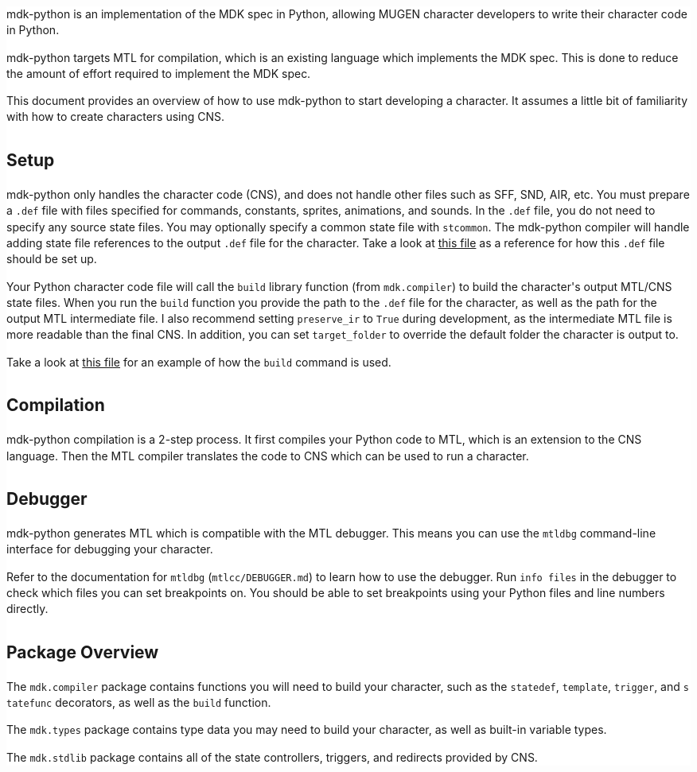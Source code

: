 mdk-python is an implementation of the MDK spec in Python, allowing MUGEN character developers to write their character code in Python.

mdk-python targets MTL for compilation, which is an existing language which implements the MDK spec. This is done to reduce the amount of effort required to implement the MDK spec.

This document provides an overview of how to use mdk-python to start developing a character. It assumes a little bit of familiarity with how to create characters using CNS.

## Setup

mdk-python only handles the character code (CNS), and does not handle other files such as SFF, SND, AIR, etc. You must prepare a `.def` file with files specified for commands, constants, sprites, animations, and sounds. In the `.def` file, you do not need to specify any source state files. You may optionally specify a common state file with `stcommon`. The mdk-python compiler will handle adding state file references to the output `.def` file for the character. Take a look at [this file](https://github.com/ZiddiaMUGEN/M-Creirwy/blob/main/M-Creirwy.def) as a reference for how this `.def` file should be set up.

Your Python character code file will call the `build` library function (from `mdk.compiler`) to build the character's output MTL/CNS state files. When you run the `build` function you provide the path to the `.def` file for the character, as well as the path for the output MTL intermediate file. I also recommend setting `preserve_ir` to `True` during development, as the intermediate MTL file is more readable than the final CNS. In addition, you can set `target_folder` to override the default folder the character is output to.

Take a look at [this file](https://github.com/ZiddiaMUGEN/M-Creirwy/blob/main/MakeCreirwy.py) for an example of how the `build` command is used.

## Compilation

mdk-python compilation is a 2-step process. It first compiles your Python code to MTL, which is an extension to the CNS language. Then the MTL compiler translates the code to CNS which can be used to run a character.

## Debugger

mdk-python generates MTL which is compatible with the MTL debugger. This means you can use the `mtldbg` command-line interface for debugging your character.

Refer to the documentation for `mtldbg` (`mtlcc/DEBUGGER.md`) to learn how to use the debugger. Run `info files` in the debugger to check which files you can set breakpoints on. You should be able to set breakpoints using your Python files and line numbers directly.

## Package Overview

The `mdk.compiler` package contains functions you will need to build your character, such as the `statedef`, `template`, `trigger`, and `statefunc` decorators, as well as the `build` function.

The `mdk.types` package contains type data you may need to build your character, as well as built-in variable types.

The `mdk.stdlib` package contains all of the state controllers, triggers, and redirects provided by CNS.
